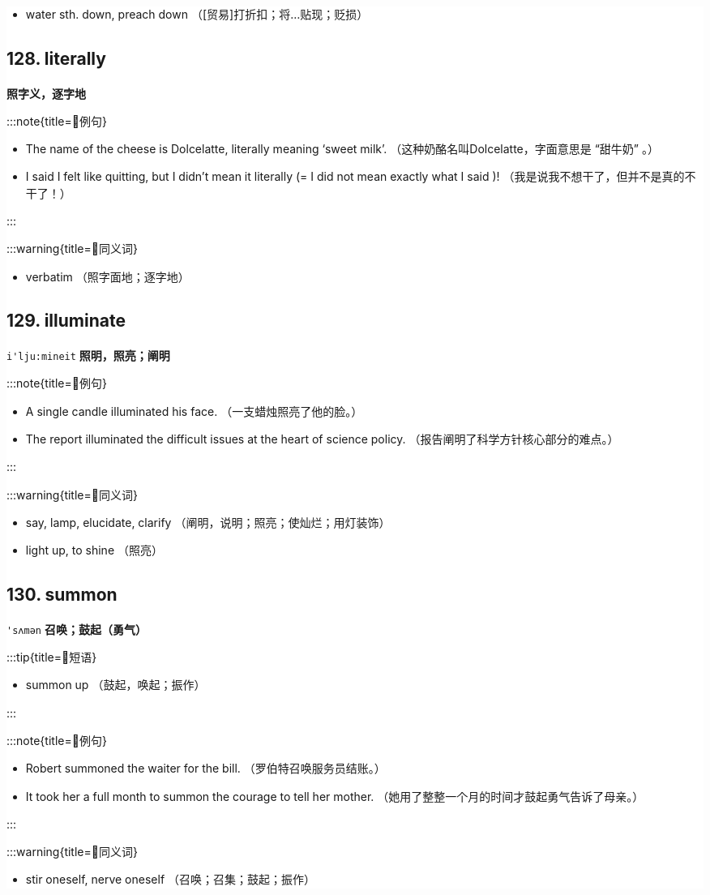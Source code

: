 - water sth. down, preach down （[贸易]打折扣；将…贴现；贬损）


## 128. literally

**照字义，逐字地**

:::note{title=🎤例句}

- The name of the cheese is Dolcelatte, literally meaning ‘sweet milk’. （这种奶酪名叫Dolcelatte，字面意思是 “甜牛奶” 。）

- I said I felt like quitting, but I didn’t mean it literally (= I did not mean exactly what I said )! （我是说我不想干了，但并不是真的不干了！）

:::

:::warning{title=🤔同义词}

- verbatim （照字面地；逐字地）


## 129. illuminate

`i'lju:mineit`  **照明，照亮；阐明**

:::note{title=🎤例句}

- A single candle illuminated his face. （一支蜡烛照亮了他的脸。）

- The report illuminated the difficult issues at the heart of science policy. （报告阐明了科学方针核心部分的难点。）

:::

:::warning{title=🤔同义词}

- say, lamp, elucidate, clarify （阐明，说明；照亮；使灿烂；用灯装饰）

- light up, to shine （照亮）


## 130. summon

`'sʌmən`  **召唤；鼓起（勇气）**

:::tip{title=🤩短语}

- summon up （鼓起，唤起；振作）

:::

:::note{title=🎤例句}

- Robert summoned the waiter for the bill. （罗伯特召唤服务员结账。）

- It took her a full month to summon the courage to tell her mother. （她用了整整一个月的时间才鼓起勇气告诉了母亲。）

:::

:::warning{title=🤔同义词}

- stir oneself, nerve oneself （召唤；召集；鼓起；振作）
